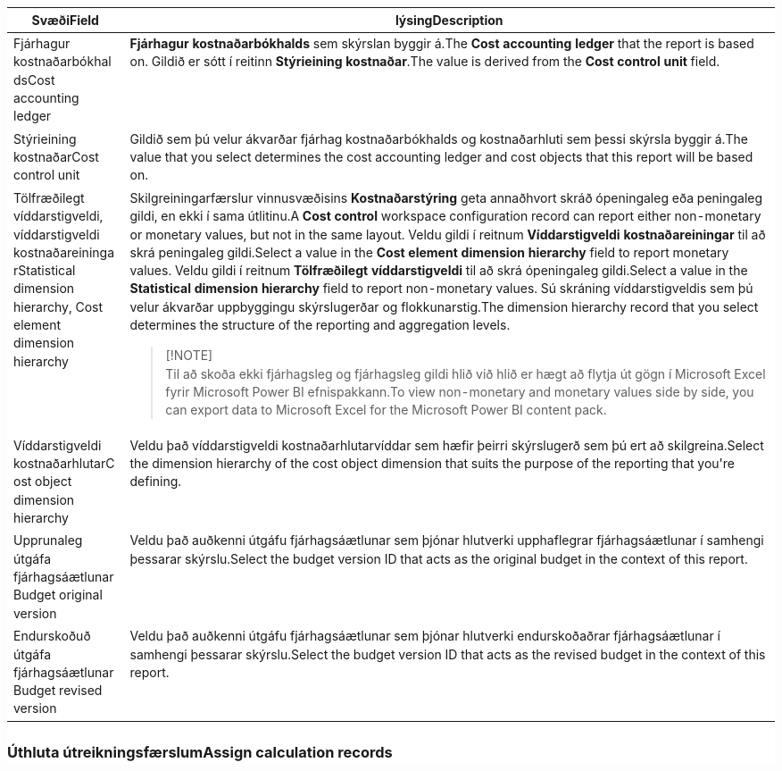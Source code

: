 | <span data-ttu-id="a00e7-134">Svæði</span><span class="sxs-lookup"><span data-stu-id="a00e7-134">Field</span></span>                                                             | <span data-ttu-id="a00e7-135">lýsing</span><span class="sxs-lookup"><span data-stu-id="a00e7-135">Description</span></span> |
|-------------------------------------------------------------------|-------------|
| <span data-ttu-id="a00e7-136">Fjárhagur kostnaðarbókhalds</span><span class="sxs-lookup"><span data-stu-id="a00e7-136">Cost accounting ledger</span></span>                                            | <span data-ttu-id="a00e7-137">**Fjárhagur kostnaðarbókhalds** sem skýrslan byggir á.</span><span class="sxs-lookup"><span data-stu-id="a00e7-137">The **Cost accounting ledger** that the report is based on.</span></span> <span data-ttu-id="a00e7-138">Gildið er sótt í reitinn **Stýrieining kostnaðar**.</span><span class="sxs-lookup"><span data-stu-id="a00e7-138">The value is derived from the **Cost control unit** field.</span></span> |
| <span data-ttu-id="a00e7-139">Stýrieining kostnaðar</span><span class="sxs-lookup"><span data-stu-id="a00e7-139">Cost control unit</span></span>                                                 | <span data-ttu-id="a00e7-140">Gildið sem þú velur ákvarðar fjárhag kostnaðarbókhalds og kostnaðarhluti sem þessi skýrsla byggir á.</span><span class="sxs-lookup"><span data-stu-id="a00e7-140">The value that you select determines the cost accounting ledger and cost objects that this report will be based on.</span></span> |
| <span data-ttu-id="a00e7-141">Tölfræðilegt víddarstigveldi, víddarstigveldi kostnaðareiningar</span><span class="sxs-lookup"><span data-stu-id="a00e7-141">Statistical dimension hierarchy, Cost element dimension hierarchy</span></span> | <span data-ttu-id="a00e7-142">Skilgreiningarfærslur vinnusvæðisins **Kostnaðarstýring** geta annaðhvort skráð ópeningaleg eða peningaleg gildi, en ekki í sama útlitinu.</span><span class="sxs-lookup"><span data-stu-id="a00e7-142">A **Cost control** workspace configuration record can report either non-monetary or monetary values, but not in the same layout.</span></span> <span data-ttu-id="a00e7-143">Veldu gildi í reitnum **Víddarstigveldi kostnaðareiningar** til að skrá peningaleg gildi.</span><span class="sxs-lookup"><span data-stu-id="a00e7-143">Select a value in the **Cost element dimension hierarchy** field to report monetary values.</span></span> <span data-ttu-id="a00e7-144">Veldu gildi í reitnum **Tölfræðilegt víddarstigveldi** til að skrá ópeningaleg gildi.</span><span class="sxs-lookup"><span data-stu-id="a00e7-144">Select a value in the **Statistical dimension hierarchy** field to report non-monetary values.</span></span> <span data-ttu-id="a00e7-145">Sú skráning víddarstigveldis sem þú velur ákvarðar uppbyggingu skýrslugerðar og flokkunarstig.</span><span class="sxs-lookup"><span data-stu-id="a00e7-145">The dimension hierarchy record that you select determines the structure of the reporting and aggregation levels.</span></span><blockquote>[!NOTE]<br><span data-ttu-id="a00e7-146">Til að skoða ekki fjárhagsleg og fjárhagsleg gildi hlið við hlið er hægt að flytja út gögn í Microsoft Excel fyrir Microsoft Power BI efnispakkann.</span><span class="sxs-lookup"><span data-stu-id="a00e7-146">To view non-monetary and monetary values side by side, you can export data to Microsoft Excel for the Microsoft Power BI content pack.</span></span></blockquote> |
| <span data-ttu-id="a00e7-147">Víddarstigveldi kostnaðarhlutar</span><span class="sxs-lookup"><span data-stu-id="a00e7-147">Cost object dimension hierarchy</span></span>                                   | <span data-ttu-id="a00e7-148">Veldu það víddarstigveldi kostnaðarhlutarvíddar sem hæfir þeirri skýrslugerð sem þú ert að skilgreina.</span><span class="sxs-lookup"><span data-stu-id="a00e7-148">Select the dimension hierarchy of the cost object dimension that suits the purpose of the reporting that you're defining.</span></span> |
| <span data-ttu-id="a00e7-149">Upprunaleg útgáfa fjárhagsáætlunar</span><span class="sxs-lookup"><span data-stu-id="a00e7-149">Budget original version</span></span>                                           | <span data-ttu-id="a00e7-150">Veldu það auðkenni útgáfu fjárhagsáætlunar sem þjónar hlutverki upphaflegrar fjárhagsáætlunar í samhengi þessarar skýrslu.</span><span class="sxs-lookup"><span data-stu-id="a00e7-150">Select the budget version ID that acts as the original budget in the context of this report.</span></span> |
| <span data-ttu-id="a00e7-151">Endurskoðuð útgáfa fjárhagsáætlunar</span><span class="sxs-lookup"><span data-stu-id="a00e7-151">Budget revised version</span></span>                                            | <span data-ttu-id="a00e7-152">Veldu það auðkenni útgáfu fjárhagsáætlunar sem þjónar hlutverki endurskoðaðrar fjárhagsáætlunar í samhengi þessarar skýrslu.</span><span class="sxs-lookup"><span data-stu-id="a00e7-152">Select the budget version ID that acts as the revised budget in the context of this report.</span></span> |

### <a name="assign-calculation-records"></a><span data-ttu-id="a00e7-153">Úthluta útreikningsfærslum</span><span class="sxs-lookup"><span data-stu-id="a00e7-153">Assign calculation records</span></span>
